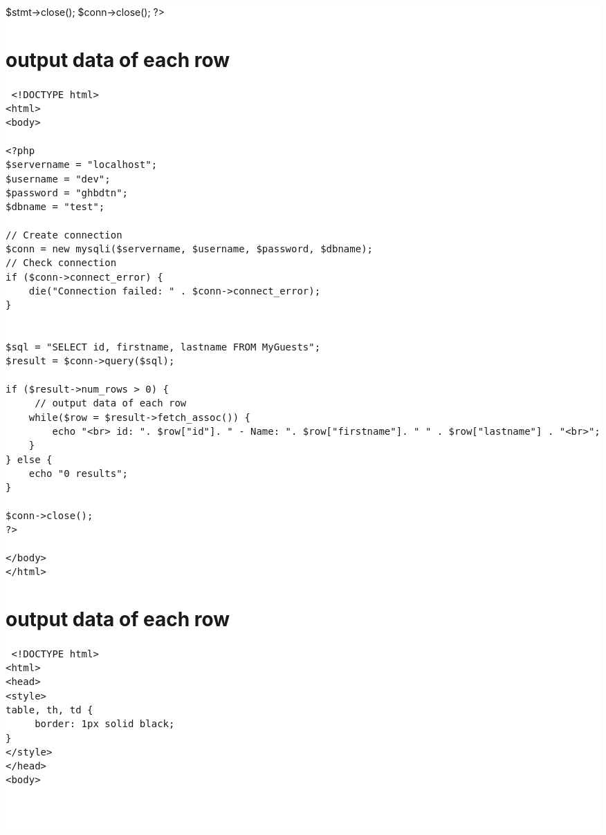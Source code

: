 $stmt-&gt;close();
$conn-&gt;close();
?&gt;
</pre>
# output data of each row
<pre>
 &lt;!DOCTYPE html&gt;
&lt;html&gt;
&lt;body&gt;

&lt;?php
$servername = "localhost";
$username = "dev";
$password = "ghbdtn";
$dbname = "test";

// Create connection
$conn = new mysqli($servername, $username, $password, $dbname);
// Check connection
if ($conn-&gt;connect_error) {
	die("Connection failed: " . $conn-&gt;connect_error);
}


$sql = "SELECT id, firstname, lastname FROM MyGuests";
$result = $conn-&gt;query($sql);

if ($result-&gt;num_rows &gt; 0) {
     // output data of each row
	while($row = $result-&gt;fetch_assoc()) {
		echo "&lt;br&gt; id: ". $row["id"]. " - Name: ". $row["firstname"]. " " . $row["lastname"] . "&lt;br&gt;";
	}
} else {
 	echo "0 results";
}

$conn-&gt;close();
?&gt; 

&lt;/body&gt;
&lt;/html&gt;
</pre>
# output data of each row
<pre>
 &lt;!DOCTYPE html&gt;
&lt;html&gt;
&lt;head&gt;
&lt;style&gt;
table, th, td {
     border: 1px solid black;
}
&lt;/style&gt;
&lt;/head&gt;
&lt;body&gt;
